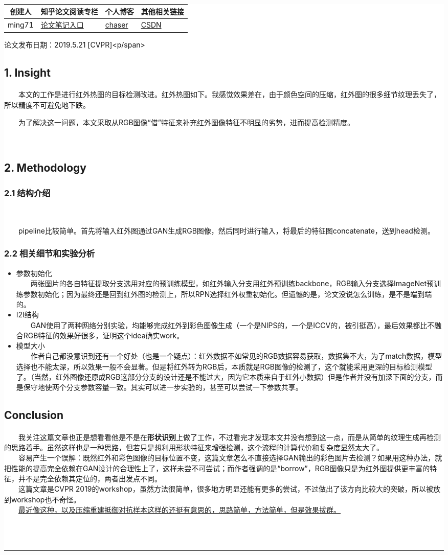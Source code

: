 |  创建人   |  知乎论文阅读专栏 | 个人博客 | 其他相关链接 |
|  ----  | ----  | ----  | ----  |
| ming71  | [论文笔记入口](https://zhuanlan.zhihu.com/c_1113860303082704896) | [chaser](https://ming71.github.io/) |   [CSDN](https://blog.csdn.net/mingqi1996) 

<span id="inline-blue">论文发布日期：2019.5.21 [CVPR]<p/span>

## 1. Insight
&emsp;&emsp;本文的工作是进行红外热图的目标检测改进。红外热图如下。我感觉效果差在，由于颜色空间的压缩，红外图的很多细节纹理丢失了，所以精度不可避免地下跌。

  
&emsp;&emsp;为了解决这一问题，本文采取从RGB图像“借”特征来补充红外图像特征不明显的劣势，进而提高检测精度。        
<center><img src="http://chaserblog.test.upcdn.net/blogs/paper/Pseudo-Multi-modal-Object-Detection-in-Thermal-Imagery/exp.png" alt="" style="width:75%" /></center>

## 2. Methodology
### 2.1 结构介绍    
<center><img src="http://chaserblog.test.upcdn.net/blogs/paper/Pseudo-Multi-modal-Object-Detection-in-Thermal-Imagery/str.png" alt="" style="width:90%" /></center>    

&emsp;&emsp;pipeline比较简单。首先将输入红外图通过GAN生成RGB图像，然后同时进行输入，将最后的特征图concatenate，送到head检测。        
### 2.2 相关细节和实验分析
* 参数初始化  
&emsp;&emsp;两张图片的各自特征提取分支选用对应的预训练模型，如红外输入分支用红外预训练backbone，RGB输入分支选择ImageNet预训练参数初始化；因为最终还是回到红外图的检测上，所以RPN选择红外权重初始化。但遗憾的是，论文没说怎么训练，是不是端到端的。
* I2I结构  
&emsp;&emsp;GAN使用了两种网络分别实验，均能够完成红外到彩色图像生成（一个是NIPS的，一个是ICCV的，被引挺高），最后效果都比不融合RGB特征的效果好很多，证明这个idea确实work。
* 模型大小  
&emsp;&emsp;作者自己都没意识到还有一个好处（也是一个疑点）：红外数据不如常见的RGB数据容易获取，数据集不大，为了match数据，模型选择也不能太深，所以效果一般不会显著。但是将红外转为RGB后，本质就是RGB图像的检测了，这个就能采用更深的目标检测模型了。（当然，红外图像还原成RGB这部分分支的设计还是不能过大，因为它本质来自于红外小数据）但是作者并没有加深下面的分支，而是保守地使两个分支参数容量一致。其实可以进一步实验的，甚至可以尝试一下参数共享。  

## Conclusion  
&emsp;&emsp;我关注这篇文章也正是想看看他是不是在**形状识别**上做了工作，不过看完才发现本文并没有想到这一点，而是从简单的纹理生成再检测的思路着手。虽然这样也是一种思路，但若只是想利用形状特征来增强检测，这个流程的计算代价和复杂度显然太大了。  
&emsp;&emsp;容易产生一个误解：既然红外和彩色图像的目标位置不变，这篇文章怎么不直接选择GAN输出的彩色图片去检测？如果用这种办法，就把性能的提高完全依赖在GAN设计的合理性上了，这样未尝不可尝试；而作者强调的是“borrow”，RGB图像只是为红外图提供更丰富的特征，并不是完全依赖其定位的，两者出发点不同。  
&emsp;&emsp;这篇文章是CVPR 2019的workshop，虽然方法很简单，很多地方明显还能有更多的尝试，不过做出了该方向比较大的突破，所以被放到workshop也不奇怪。  
&emsp;&emsp;<u>最近像这种，以及压缩重建抵御对抗样本这样的还挺有意思的，思路简单，方法简单，但是效果拔群。</u>

<br>
<br>

<hr />